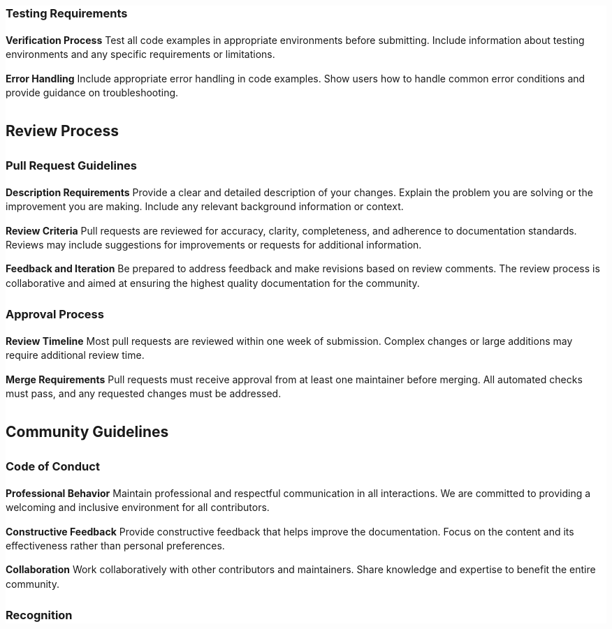 ### Testing Requirements

**Verification Process**
Test all code examples in appropriate environments before submitting. Include information about testing environments and any specific requirements or limitations.

**Error Handling**
Include appropriate error handling in code examples. Show users how to handle common error conditions and provide guidance on troubleshooting.

## Review Process

### Pull Request Guidelines

**Description Requirements**
Provide a clear and detailed description of your changes. Explain the problem you are solving or the improvement you are making. Include any relevant background information or context.

**Review Criteria**
Pull requests are reviewed for accuracy, clarity, completeness, and adherence to documentation standards. Reviews may include suggestions for improvements or requests for additional information.

**Feedback and Iteration**
Be prepared to address feedback and make revisions based on review comments. The review process is collaborative and aimed at ensuring the highest quality documentation for the community.

### Approval Process

**Review Timeline**
Most pull requests are reviewed within one week of submission. Complex changes or large additions may require additional review time.

**Merge Requirements**
Pull requests must receive approval from at least one maintainer before merging. All automated checks must pass, and any requested changes must be addressed.

## Community Guidelines

### Code of Conduct

**Professional Behavior**
Maintain professional and respectful communication in all interactions. We are committed to providing a welcoming and inclusive environment for all contributors.

**Constructive Feedback**
Provide constructive feedback that helps improve the documentation. Focus on the content and its effectiveness rather than personal preferences.

**Collaboration**
Work collaboratively with other contributors and maintainers. Share knowledge and expertise to benefit the entire community.

### Recognition
